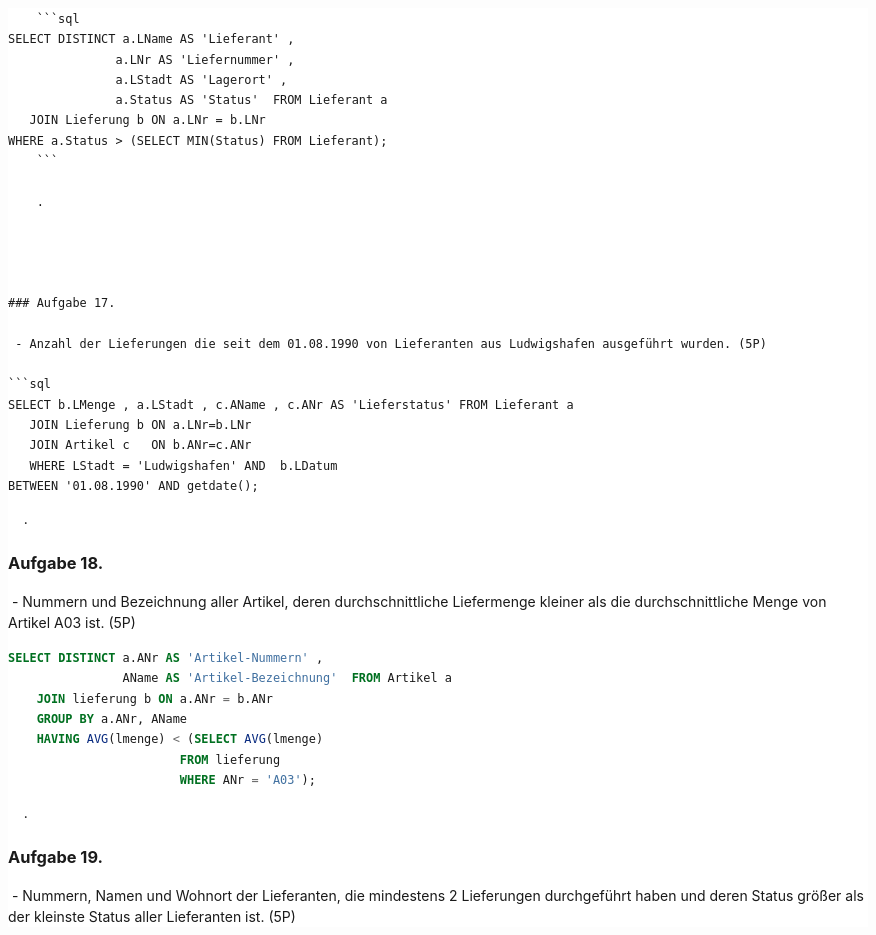  ```
    ```sql        
SELECT DISTINCT a.LName AS 'Lieferant' ,
				a.LNr AS 'Liefernummer' ,
				a.LStadt AS 'Lagerort' ,
				a.Status AS 'Status'  FROM Lieferant a
	JOIN Lieferung b ON a.LNr = b.LNr 
 WHERE a.Status > (SELECT MIN(Status) FROM Lieferant);
    ```

    .

  
  

### Aufgabe 17.

 - Anzahl der Lieferungen die seit dem 01.08.1990 von Lieferanten aus Ludwigshafen ausgeführt wurden. (5P)

```sql        
SELECT b.LMenge , a.LStadt , c.AName , c.ANr AS 'Lieferstatus' FROM Lieferant a
	JOIN Lieferung b ON a.LNr=b.LNr 
	JOIN Artikel c   ON b.ANr=c.ANr
	WHERE LStadt = 'Ludwigshafen' AND  b.LDatum
BETWEEN '01.08.1990' AND getdate();
```
    .


### Aufgabe 18.

 - Nummern und Bezeichnung aller Artikel, deren durchschnittliche Liefermenge kleiner als die durchschnittliche Menge von Artikel A03 ist. (5P) 

  
```sql        
SELECT DISTINCT a.ANr AS 'Artikel-Nummern' ,
				AName AS 'Artikel-Bezeichnung'  FROM Artikel a
	JOIN lieferung b ON a.ANr = b.ANr
	GROUP BY a.ANr, AName
	HAVING AVG(lmenge) < (SELECT AVG(lmenge)
						FROM lieferung 
						WHERE ANr = 'A03');
```
    .


  
  

### Aufgabe 19.

 - Nummern, Namen und Wohnort der Lieferanten,
    die mindestens 2 Lieferungen durchgeführt haben und
   deren Status größer als der kleinste Status aller Lieferanten ist. (5P) 
